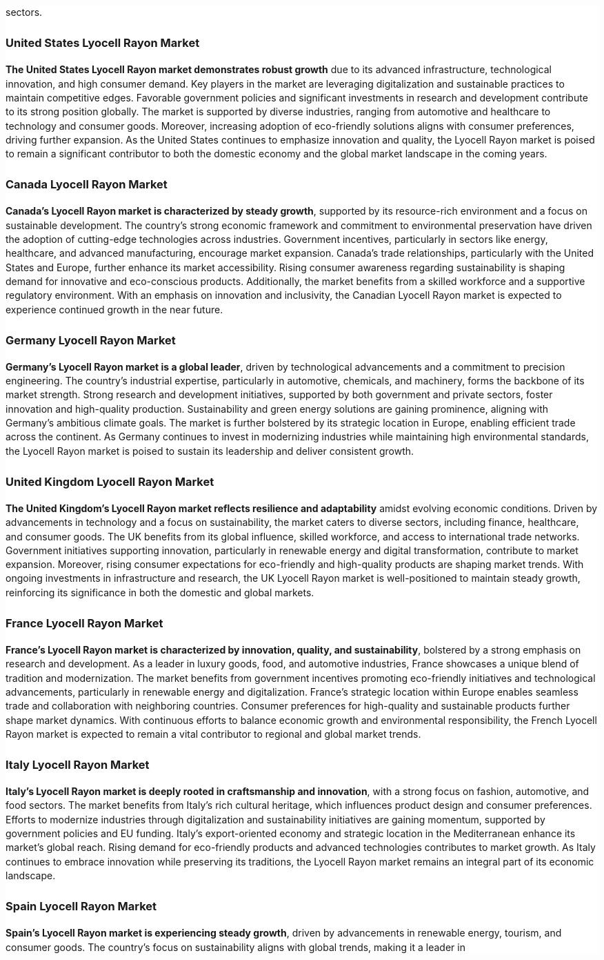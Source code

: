sectors.</span></em></p></blockquote><h3><strong>United States Lyocell Rayon Market</strong></h3><p><strong>The United States Lyocell Rayon market demonstrates robust growth</strong> due to its advanced infrastructure, technological innovation, and high consumer demand. Key players in the market are leveraging digitalization and sustainable practices to maintain competitive edges. Favorable government policies and significant investments in research and development contribute to its strong position globally. The market is supported by diverse industries, ranging from automotive and healthcare to technology and consumer goods. Moreover, increasing adoption of eco-friendly solutions aligns with consumer preferences, driving further expansion. As the United States continues to emphasize innovation and quality, the Lyocell Rayon market is poised to remain a significant contributor to both the domestic economy and the global market landscape in the coming years.</p><h3><strong>Canada Lyocell Rayon Market</strong></h3><p><strong>Canada&rsquo;s Lyocell Rayon market is characterized by steady growth</strong>, supported by its resource-rich environment and a focus on sustainable development. The country&rsquo;s strong economic framework and commitment to environmental preservation have driven the adoption of cutting-edge technologies across industries. Government incentives, particularly in sectors like energy, healthcare, and advanced manufacturing, encourage market expansion. Canada&rsquo;s trade relationships, particularly with the United States and Europe, further enhance its market accessibility. Rising consumer awareness regarding sustainability is shaping demand for innovative and eco-conscious products. Additionally, the market benefits from a skilled workforce and a supportive regulatory environment. With an emphasis on innovation and inclusivity, the Canadian Lyocell Rayon market is expected to experience continued growth in the near future.</p><h3><strong>Germany Lyocell Rayon Market</strong></h3><p><strong>Germany&rsquo;s Lyocell Rayon market is a global leader</strong>, driven by technological advancements and a commitment to precision engineering. The country&rsquo;s industrial expertise, particularly in automotive, chemicals, and machinery, forms the backbone of its market strength. Strong research and development initiatives, supported by both government and private sectors, foster innovation and high-quality production. Sustainability and green energy solutions are gaining prominence, aligning with Germany&rsquo;s ambitious climate goals. The market is further bolstered by its strategic location in Europe, enabling efficient trade across the continent. As Germany continues to invest in modernizing industries while maintaining high environmental standards, the Lyocell Rayon market is poised to sustain its leadership and deliver consistent growth.</p><h3><strong>United Kingdom Lyocell Rayon Market</strong></h3><p><strong>The United Kingdom&rsquo;s Lyocell Rayon market reflects resilience and adaptability</strong> amidst evolving economic conditions. Driven by advancements in technology and a focus on sustainability, the market caters to diverse sectors, including finance, healthcare, and consumer goods. The UK benefits from its global influence, skilled workforce, and access to international trade networks. Government initiatives supporting innovation, particularly in renewable energy and digital transformation, contribute to market expansion. Moreover, rising consumer expectations for eco-friendly and high-quality products are shaping market trends. With ongoing investments in infrastructure and research, the UK Lyocell Rayon market is well-positioned to maintain steady growth, reinforcing its significance in both the domestic and global markets.</p><h3><strong>France Lyocell Rayon Market</strong></h3><p><strong>France&rsquo;s Lyocell Rayon market is characterized by innovation, quality, and sustainability</strong>, bolstered by a strong emphasis on research and development. As a leader in luxury goods, food, and automotive industries, France showcases a unique blend of tradition and modernization. The market benefits from government incentives promoting eco-friendly initiatives and technological advancements, particularly in renewable energy and digitalization. France&rsquo;s strategic location within Europe enables seamless trade and collaboration with neighboring countries. Consumer preferences for high-quality and sustainable products further shape market dynamics. With continuous efforts to balance economic growth and environmental responsibility, the French Lyocell Rayon market is expected to remain a vital contributor to regional and global market trends.</p><h3><strong>Italy Lyocell Rayon Market</strong></h3><p><strong>Italy&rsquo;s Lyocell Rayon market is deeply rooted in craftsmanship and innovation</strong>, with a strong focus on fashion, automotive, and food sectors. The market benefits from Italy&rsquo;s rich cultural heritage, which influences product design and consumer preferences. Efforts to modernize industries through digitalization and sustainability initiatives are gaining momentum, supported by government policies and EU funding. Italy&rsquo;s export-oriented economy and strategic location in the Mediterranean enhance its market&rsquo;s global reach. Rising demand for eco-friendly products and advanced technologies contributes to market growth. As Italy continues to embrace innovation while preserving its traditions, the Lyocell Rayon market remains an integral part of its economic landscape.</p><h3><strong>Spain Lyocell Rayon Market</strong></h3><p><strong>Spain&rsquo;s Lyocell Rayon market is experiencing steady growth</strong>, driven by advancements in renewable energy, tourism, and consumer goods. The country&rsquo;s focus on sustainability aligns with global trends, making it a leader in